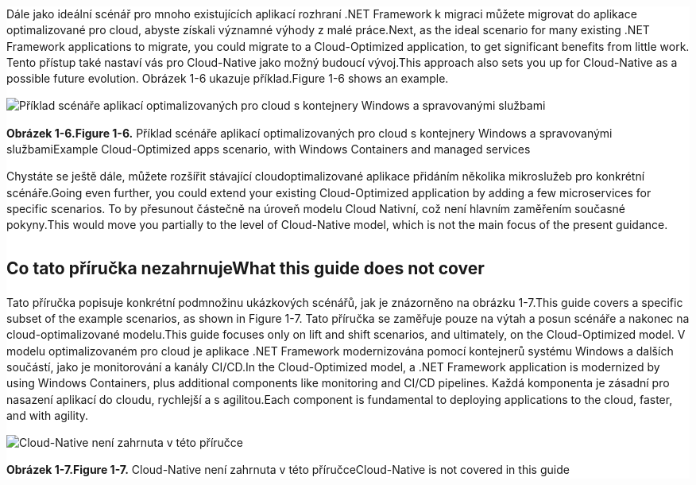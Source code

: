 <span data-ttu-id="b4927-271">Dále jako ideální scénář pro mnoho existujících aplikací rozhraní .NET Framework k migraci můžete migrovat do aplikace optimalizované pro cloud, abyste získali významné výhody z malé práce.</span><span class="sxs-lookup"><span data-stu-id="b4927-271">Next, as the ideal scenario for many existing .NET Framework applications to migrate, you could migrate to a Cloud-Optimized application, to get significant benefits from little work.</span></span> <span data-ttu-id="b4927-272">Tento přístup také nastaví vás pro Cloud-Native jako možný budoucí vývoj.</span><span class="sxs-lookup"><span data-stu-id="b4927-272">This approach also sets you up for Cloud-Native as a possible future evolution.</span></span> <span data-ttu-id="b4927-273">Obrázek 1-6 ukazuje příklad.</span><span class="sxs-lookup"><span data-stu-id="b4927-273">Figure 1-6 shows an example.</span></span>

![Příklad scénáře aplikací optimalizovaných pro cloud s kontejnery Windows a spravovanými službami](./media/image1-6.png)

<span data-ttu-id="b4927-275">**Obrázek 1-6.**</span><span class="sxs-lookup"><span data-stu-id="b4927-275">**Figure 1-6.**</span></span> <span data-ttu-id="b4927-276">Příklad scénáře aplikací optimalizovaných pro cloud s kontejnery Windows a spravovanými službami</span><span class="sxs-lookup"><span data-stu-id="b4927-276">Example Cloud-Optimized apps scenario, with Windows Containers and managed services</span></span>

<span data-ttu-id="b4927-277">Chystáte se ještě dále, můžete rozšířit stávající cloudoptimalizované aplikace přidáním několika mikroslužeb pro konkrétní scénáře.</span><span class="sxs-lookup"><span data-stu-id="b4927-277">Going even further, you could extend your existing Cloud-Optimized application by adding a few microservices for specific scenarios.</span></span> <span data-ttu-id="b4927-278">To by přesunout částečně na úroveň modelu Cloud Nativní, což není hlavním zaměřením současné pokyny.</span><span class="sxs-lookup"><span data-stu-id="b4927-278">This would move you partially to the level of Cloud-Native model, which is not the main focus of the present guidance.</span></span>

## <a name="what-this-guide-does-not-cover"></a><span data-ttu-id="b4927-279">Co tato příručka nezahrnuje</span><span class="sxs-lookup"><span data-stu-id="b4927-279">What this guide does not cover</span></span>

<span data-ttu-id="b4927-280">Tato příručka popisuje konkrétní podmnožinu ukázkových scénářů, jak je znázorněno na obrázku 1-7.</span><span class="sxs-lookup"><span data-stu-id="b4927-280">This guide covers a specific subset of the example scenarios, as shown in Figure 1-7.</span></span> <span data-ttu-id="b4927-281">Tato příručka se zaměřuje pouze na výtah a posun scénáře a nakonec na cloud-optimalizované modelu.</span><span class="sxs-lookup"><span data-stu-id="b4927-281">This guide focuses only on lift and shift scenarios, and ultimately, on the Cloud-Optimized model.</span></span> <span data-ttu-id="b4927-282">V modelu optimalizovaném pro cloud je aplikace .NET Framework modernizována pomocí kontejnerů systému Windows a dalších součástí, jako je monitorování a kanály CI/CD.</span><span class="sxs-lookup"><span data-stu-id="b4927-282">In the Cloud-Optimized model, a .NET Framework application is modernized by using Windows Containers, plus additional components like monitoring and CI/CD pipelines.</span></span> <span data-ttu-id="b4927-283">Každá komponenta je zásadní pro nasazení aplikací do cloudu, rychlejší a s agilitou.</span><span class="sxs-lookup"><span data-stu-id="b4927-283">Each component is fundamental to deploying applications to the cloud, faster, and with agility.</span></span>

![Cloud-Native není zahrnuta v této příručce](./media/image1-7.png)

<span data-ttu-id="b4927-285">**Obrázek 1-7.**</span><span class="sxs-lookup"><span data-stu-id="b4927-285">**Figure 1-7.**</span></span> <span data-ttu-id="b4927-286">Cloud-Native není zahrnuta v této příručce</span><span class="sxs-lookup"><span data-stu-id="b4927-286">Cloud-Native is not covered in this guide</span></span>
